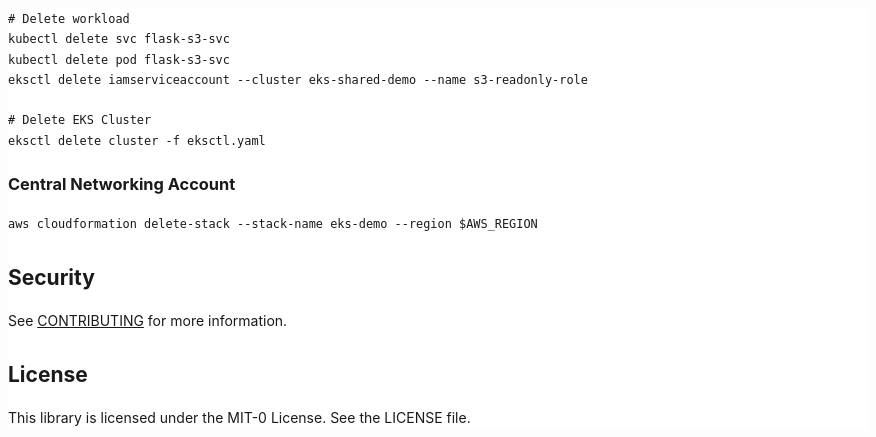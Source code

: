 ```shell
# Delete workload
kubectl delete svc flask-s3-svc
kubectl delete pod flask-s3-svc
eksctl delete iamserviceaccount --cluster eks-shared-demo --name s3-readonly-role

# Delete EKS Cluster
eksctl delete cluster -f eksctl.yaml
```

### Central Networking Account

```shell
aws cloudformation delete-stack --stack-name eks-demo --region $AWS_REGION
```

## Security

See [CONTRIBUTING](CONTRIBUTING.md#security-issue-notifications) for more information.

## License

This library is licensed under the MIT-0 License. See the LICENSE file.
